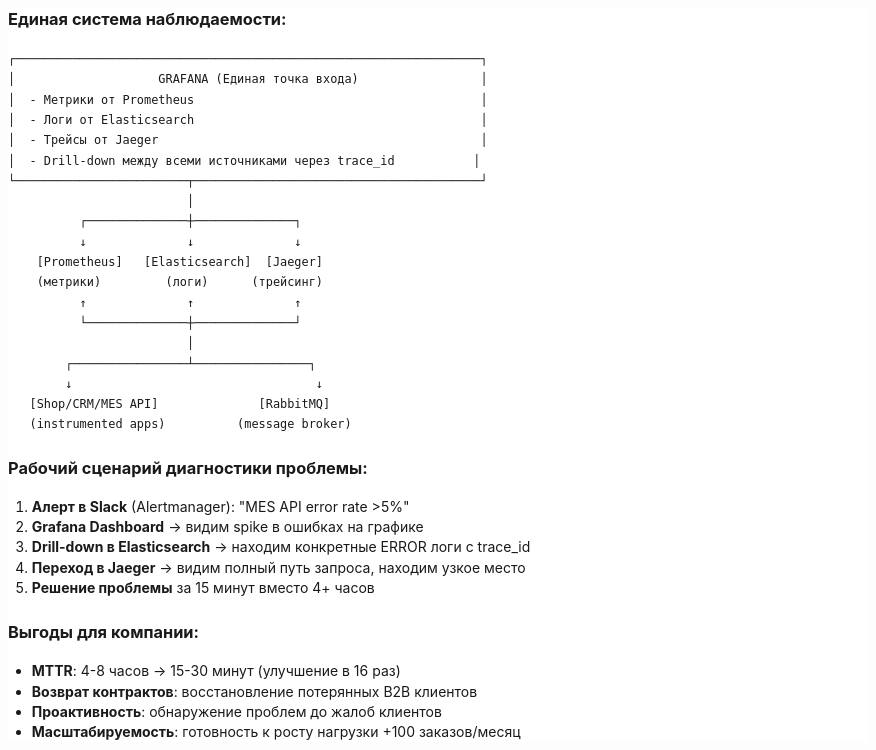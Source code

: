### Единая система наблюдаемости:

```
┌─────────────────────────────────────────────────────────────────┐
│                    GRAFANA (Единая точка входа)                 │
│  - Метрики от Prometheus                                        │
│  - Логи от Elasticsearch                                        │
│  - Трейсы от Jaeger                                             │
│  - Drill-down между всеми источниками через trace_id           │
└────────────────────────┬────────────────────────────────────────┘
                         │
          ┌──────────────┼──────────────┐
          ↓              ↓              ↓
    [Prometheus]   [Elasticsearch]  [Jaeger]
    (метрики)         (логи)      (трейсинг)
          ↑              ↑              ↑
          └──────────────┼──────────────┘
                         │
        ┌────────────────┴────────────────┐
        ↓                                  ↓
   [Shop/CRM/MES API]              [RabbitMQ]
   (instrumented apps)          (message broker)
```

### Рабочий сценарий диагностики проблемы:

1. **Алерт в Slack** (Alertmanager): "MES API error rate >5%"
2. **Grafana Dashboard** → видим spike в ошибках на графике
3. **Drill-down в Elasticsearch** → находим конкретные ERROR логи с trace_id
4. **Переход в Jaeger** → видим полный путь запроса, находим узкое место
5. **Решение проблемы** за 15 минут вместо 4+ часов

### Выгоды для компании:
- **MTTR**: 4-8 часов → 15-30 минут (улучшение в 16 раз)
- **Возврат контрактов**: восстановление потерянных B2B клиентов
- **Проактивность**: обнаружение проблем до жалоб клиентов
- **Масштабируемость**: готовность к росту нагрузки +100 заказов/месяц

